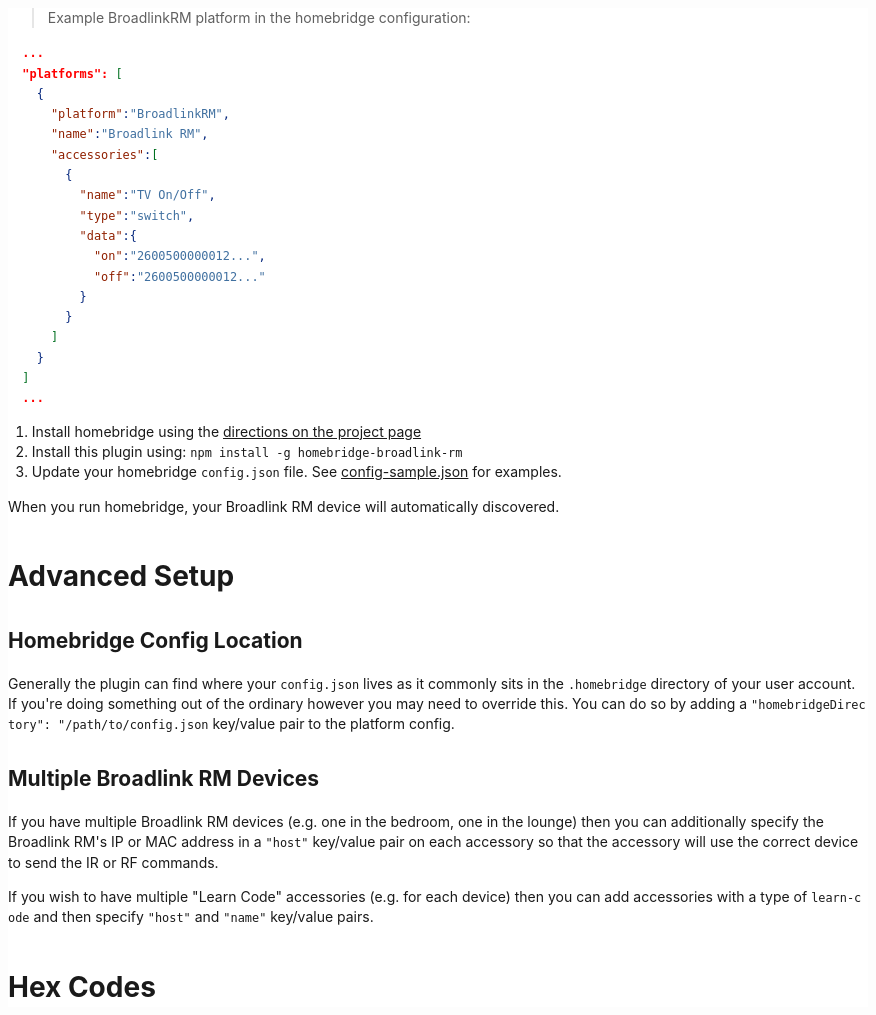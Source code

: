 > Example BroadlinkRM platform in the homebridge configuration:

```json
  ...
  "platforms": [
    {
      "platform":"BroadlinkRM",
      "name":"Broadlink RM",
      "accessories":[
        {
          "name":"TV On/Off",
          "type":"switch",
          "data":{
            "on":"2600500000012...",
            "off":"2600500000012..."
          }
        }
      ]
    }
  ] 
  ...
```

1. Install homebridge using the [directions on the project page](https://github.com/nfarina/homebridge)
2. Install this plugin using: `npm install -g homebridge-broadlink-rm`
3. Update your homebridge `config.json` file. See [config-sample.json](config-sample.json) for examples.

<aside class="success">When you run homebridge, your Broadlink RM device will automatically discovered.</aside>


# Advanced Setup
## Homebridge Config Location
Generally the plugin can find where your `config.json` lives as it commonly sits in the `.homebridge` directory of your user account. If you're doing something out of the ordinary however you may need to override this. You can do so by adding a `"homebridgeDirectory": "/path/to/config.json` key/value pair to the platform config.

## Multiple Broadlink RM Devices
If you have multiple Broadlink RM devices (e.g. one in the bedroom, one in the lounge) then you can additionally specify the Broadlink RM's IP or MAC address in a `"host"` key/value pair on each accessory so that the accessory will use the correct device to send the IR or RF commands.

If you wish to have multiple "Learn Code" accessories (e.g. for each device) then you can add accessories with a type of `learn-code` and then specify  `"host"` and `"name"` key/value pairs.

# Hex Codes
